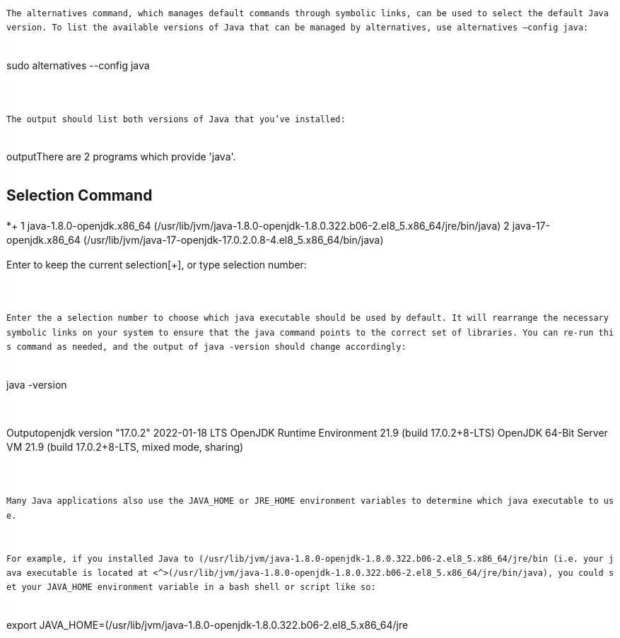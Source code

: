 ```
The alternatives command, which manages default commands through symbolic links, can be used to select the default Java version. To list the available versions of Java that can be managed by alternatives, use alternatives –config java:


```
sudo alternatives --config java


```


The output should list both versions of Java that you’ve installed:


```
outputThere are 2 programs which provide 'java'.

  Selection    Command
-----------------------------------------------
*+ 1           java-1.8.0-openjdk.x86_64 (/usr/lib/jvm/java-1.8.0-openjdk-1.8.0.322.b06-2.el8_5.x86_64/jre/bin/java)
   2           java-17-openjdk.x86_64 (/usr/lib/jvm/java-17-openjdk-17.0.2.0.8-4.el8_5.x86_64/bin/java)

Enter to keep the current selection[+], or type selection number:


```


Enter the a selection number to choose which java executable should be used by default. It will rearrange the necessary symbolic links on your system to ensure that the java command points to the correct set of libraries. You can re-run this command as needed, and the output of java -version should change accordingly:


```
java -version


```


```
Outputopenjdk version "17.0.2" 2022-01-18 LTS
OpenJDK Runtime Environment 21.9 (build 17.0.2+8-LTS)
OpenJDK 64-Bit Server VM 21.9 (build 17.0.2+8-LTS, mixed mode, sharing)

```


Many Java applications also use the JAVA_HOME or JRE_HOME environment variables to determine which java executable to use.


For example, if you installed Java to (/usr/lib/jvm/java-1.8.0-openjdk-1.8.0.322.b06-2.el8_5.x86_64/jre/bin (i.e. your java executable is located at <^>(/usr/lib/jvm/java-1.8.0-openjdk-1.8.0.322.b06-2.el8_5.x86_64/jre/bin/java), you could set your JAVA_HOME environment variable in a bash shell or script like so:


```
export JAVA_HOME=(/usr/lib/jvm/java-1.8.0-openjdk-1.8.0.322.b06-2.el8_5.x86_64/jre
